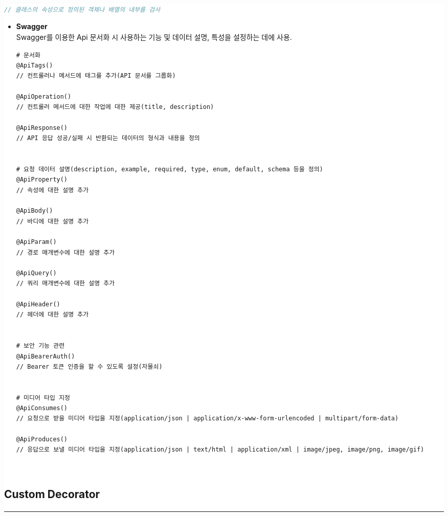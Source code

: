   ```ts
  // 클래스의 속성으로 정의된 객체나 배열의 내부를 검사
  ```
    

- **Swagger**  
  Swagger를 이용한 Api 문서화 시 사용하는 기능 및 데이터 설명, 특성을 설정하는 데에 사용.
  
  ```tsx
  # 문서화
  @ApiTags()
  // 컨트롤러나 메서드에 태그를 추가(API 문서를 그룹화)
  
  @ApiOperation()
  // 컨트롤러 메서드에 대한 작업에 대한 제공(title, description)
  
  @ApiResponse()
  // API 응답 성공/실패 시 반환되는 데이터의 형식과 내용을 정의
  

  # 요청 데이터 설명(description, example, required, type, enum, default, schema 등을 정의)
  @ApiProperty()
  // 속성에 대한 설명 추가
  
  @ApiBody()
  // 바디에 대한 설명 추가
  
  @ApiParam()
  // 경로 매개변수에 대한 설명 추가
  
  @ApiQuery()
  // 쿼리 매개변수에 대한 설명 추가
  
  @ApiHeader()
  // 헤더에 대한 설명 추가
  

  # 보안 기능 관련
  @ApiBearerAuth()
  // Bearer 토큰 인증을 할 수 있도록 설정(자물쇠)
  

  # 미디어 타입 지정
  @ApiConsumes()
  // 요청으로 받을 미디어 타입을 지정(application/json | application/x-www-form-urlencoded | multipart/form-data)
  
  @ApiProduces()
  // 응답으로 보낼 미디어 타입을 지정(application/json | text/html | application/xml | image/jpeg, image/png, image/gif)
  ```

<br/>

## Custom Decorator
---
